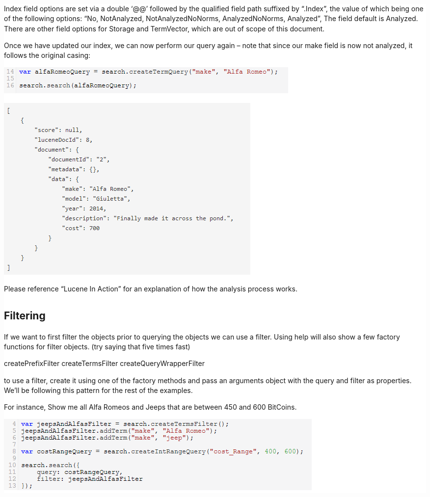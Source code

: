  
Index field options are set via a double ‘@@’ followed by the qualified field path suffixed by “.Index”, the value of which being one of the following options: “No, NotAnalyzed, NotAnalyzedNoNorms, AnalyzedNoNorms, Analyzed”, The field default is Analyzed. There are other field options for Storage and TermVector, which are out of scope of this document.
 
Once we have updated our index, we can now perform our query again – note that since our make field is now not analyzed, it follows the original casing:

![alt text](/img/bsa-29.png "Search Query")

![alt text](/img/bsa-30.png "Query Result")
 
Please reference “Lucene In Action” for an explanation of how the analysis process works.
 
Filtering
---
 
If we want to first filter the objects prior to querying the objects we can use a filter. Using help will also show a few factory functions for filter objects. (try saying that five times fast)
 
createPrefixFilter
createTermsFilter
createQueryWrapperFilter
 
to use a filter, create it using one of the factory methods and pass an arguments object with the query and filter as properties. We’ll be following this pattern for the rest of the examples.
 
For instance, Show me all Alfa Romeos and Jeeps that are between 450 and 600 BitCoins.

![alt text](/img/bsa-31.png "Search Query")
